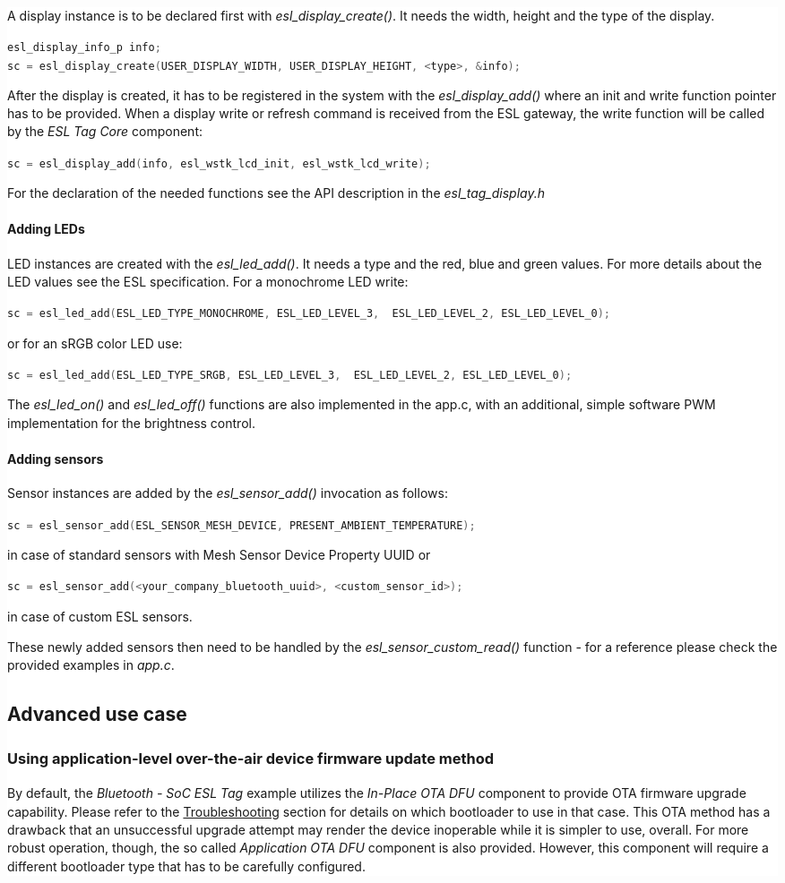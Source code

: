 A display instance is to be declared first with *esl\_display\_create()*. It needs the width, height and the type of the display.

```C
esl_display_info_p info;
sc = esl_display_create(USER_DISPLAY_WIDTH, USER_DISPLAY_HEIGHT, <type>, &info);
```

After the display is created, it has to be registered in the system with the *esl\_display\_add()* where an init and write function pointer has to be provided. When a display write or refresh command is received from the ESL gateway, the write function will be called by the *ESL Tag Core* component:

```C
sc = esl_display_add(info, esl_wstk_lcd_init, esl_wstk_lcd_write);
```

For the declaration of the needed functions see the API description in the *esl\_tag\_display.h*

#### Adding LEDs

LED instances are created with the *esl\_led\_add()*. It needs a type and the red, blue and green values. For more details about the LED values see the ESL specification.
For a monochrome LED write:
``` c
sc = esl_led_add(ESL_LED_TYPE_MONOCHROME, ESL_LED_LEVEL_3,  ESL_LED_LEVEL_2, ESL_LED_LEVEL_0);
```
or for an sRGB color LED use:
``` c
sc = esl_led_add(ESL_LED_TYPE_SRGB, ESL_LED_LEVEL_3,  ESL_LED_LEVEL_2, ESL_LED_LEVEL_0);
```

The *esl\_led\_on()* and *esl\_led\_off()* functions are also implemented in the app.c, with an additional, simple software PWM implementation for the brightness control.

#### Adding sensors

Sensor instances are added by the *esl\_sensor\_add()* invocation as follows:

``` c
sc = esl_sensor_add(ESL_SENSOR_MESH_DEVICE, PRESENT_AMBIENT_TEMPERATURE);
```
in case of standard sensors with Mesh Sensor Device Property UUID or
``` c
sc = esl_sensor_add(<your_company_bluetooth_uuid>, <custom_sensor_id>);
```
in case of custom ESL sensors.

These newly added sensors then need to be handled by the *esl\_sensor\_custom\_read()* function - for a reference please check the provided examples in *app.c*.

## Advanced use case

### Using application-level over-the-air device firmware update method

By default, the *Bluetooth - SoC ESL Tag* example utilizes the *In-Place OTA DFU* component to provide OTA firmware upgrade capability. Please refer to the [Troubleshooting](#troubleshooting) section for details on which bootloader to use in that case. This OTA method has a drawback that an unsuccessful upgrade attempt may render the device inoperable while it is simpler to use, overall. For more robust operation, though, the so called *Application OTA DFU* component is also provided. However, this component will require a different bootloader type that has to be carefully configured.
